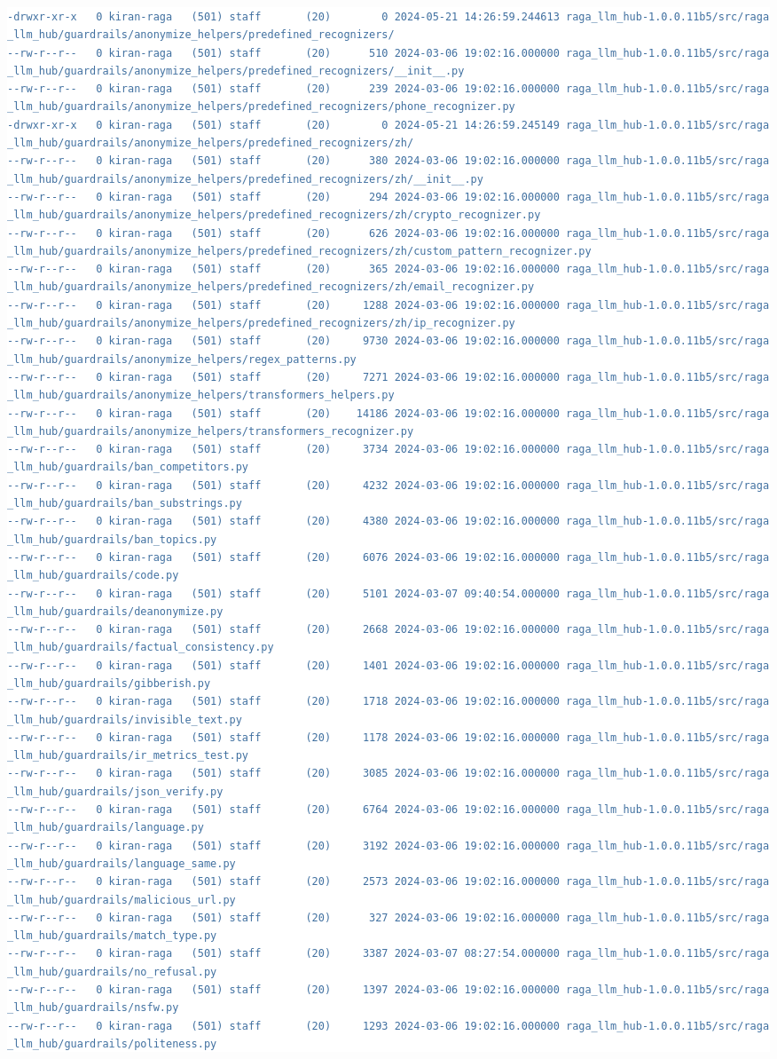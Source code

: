 ```diff
-drwxr-xr-x   0 kiran-raga   (501) staff       (20)        0 2024-05-21 14:26:59.244613 raga_llm_hub-1.0.0.11b5/src/raga_llm_hub/guardrails/anonymize_helpers/predefined_recognizers/
--rw-r--r--   0 kiran-raga   (501) staff       (20)      510 2024-03-06 19:02:16.000000 raga_llm_hub-1.0.0.11b5/src/raga_llm_hub/guardrails/anonymize_helpers/predefined_recognizers/__init__.py
--rw-r--r--   0 kiran-raga   (501) staff       (20)      239 2024-03-06 19:02:16.000000 raga_llm_hub-1.0.0.11b5/src/raga_llm_hub/guardrails/anonymize_helpers/predefined_recognizers/phone_recognizer.py
-drwxr-xr-x   0 kiran-raga   (501) staff       (20)        0 2024-05-21 14:26:59.245149 raga_llm_hub-1.0.0.11b5/src/raga_llm_hub/guardrails/anonymize_helpers/predefined_recognizers/zh/
--rw-r--r--   0 kiran-raga   (501) staff       (20)      380 2024-03-06 19:02:16.000000 raga_llm_hub-1.0.0.11b5/src/raga_llm_hub/guardrails/anonymize_helpers/predefined_recognizers/zh/__init__.py
--rw-r--r--   0 kiran-raga   (501) staff       (20)      294 2024-03-06 19:02:16.000000 raga_llm_hub-1.0.0.11b5/src/raga_llm_hub/guardrails/anonymize_helpers/predefined_recognizers/zh/crypto_recognizer.py
--rw-r--r--   0 kiran-raga   (501) staff       (20)      626 2024-03-06 19:02:16.000000 raga_llm_hub-1.0.0.11b5/src/raga_llm_hub/guardrails/anonymize_helpers/predefined_recognizers/zh/custom_pattern_recognizer.py
--rw-r--r--   0 kiran-raga   (501) staff       (20)      365 2024-03-06 19:02:16.000000 raga_llm_hub-1.0.0.11b5/src/raga_llm_hub/guardrails/anonymize_helpers/predefined_recognizers/zh/email_recognizer.py
--rw-r--r--   0 kiran-raga   (501) staff       (20)     1288 2024-03-06 19:02:16.000000 raga_llm_hub-1.0.0.11b5/src/raga_llm_hub/guardrails/anonymize_helpers/predefined_recognizers/zh/ip_recognizer.py
--rw-r--r--   0 kiran-raga   (501) staff       (20)     9730 2024-03-06 19:02:16.000000 raga_llm_hub-1.0.0.11b5/src/raga_llm_hub/guardrails/anonymize_helpers/regex_patterns.py
--rw-r--r--   0 kiran-raga   (501) staff       (20)     7271 2024-03-06 19:02:16.000000 raga_llm_hub-1.0.0.11b5/src/raga_llm_hub/guardrails/anonymize_helpers/transformers_helpers.py
--rw-r--r--   0 kiran-raga   (501) staff       (20)    14186 2024-03-06 19:02:16.000000 raga_llm_hub-1.0.0.11b5/src/raga_llm_hub/guardrails/anonymize_helpers/transformers_recognizer.py
--rw-r--r--   0 kiran-raga   (501) staff       (20)     3734 2024-03-06 19:02:16.000000 raga_llm_hub-1.0.0.11b5/src/raga_llm_hub/guardrails/ban_competitors.py
--rw-r--r--   0 kiran-raga   (501) staff       (20)     4232 2024-03-06 19:02:16.000000 raga_llm_hub-1.0.0.11b5/src/raga_llm_hub/guardrails/ban_substrings.py
--rw-r--r--   0 kiran-raga   (501) staff       (20)     4380 2024-03-06 19:02:16.000000 raga_llm_hub-1.0.0.11b5/src/raga_llm_hub/guardrails/ban_topics.py
--rw-r--r--   0 kiran-raga   (501) staff       (20)     6076 2024-03-06 19:02:16.000000 raga_llm_hub-1.0.0.11b5/src/raga_llm_hub/guardrails/code.py
--rw-r--r--   0 kiran-raga   (501) staff       (20)     5101 2024-03-07 09:40:54.000000 raga_llm_hub-1.0.0.11b5/src/raga_llm_hub/guardrails/deanonymize.py
--rw-r--r--   0 kiran-raga   (501) staff       (20)     2668 2024-03-06 19:02:16.000000 raga_llm_hub-1.0.0.11b5/src/raga_llm_hub/guardrails/factual_consistency.py
--rw-r--r--   0 kiran-raga   (501) staff       (20)     1401 2024-03-06 19:02:16.000000 raga_llm_hub-1.0.0.11b5/src/raga_llm_hub/guardrails/gibberish.py
--rw-r--r--   0 kiran-raga   (501) staff       (20)     1718 2024-03-06 19:02:16.000000 raga_llm_hub-1.0.0.11b5/src/raga_llm_hub/guardrails/invisible_text.py
--rw-r--r--   0 kiran-raga   (501) staff       (20)     1178 2024-03-06 19:02:16.000000 raga_llm_hub-1.0.0.11b5/src/raga_llm_hub/guardrails/ir_metrics_test.py
--rw-r--r--   0 kiran-raga   (501) staff       (20)     3085 2024-03-06 19:02:16.000000 raga_llm_hub-1.0.0.11b5/src/raga_llm_hub/guardrails/json_verify.py
--rw-r--r--   0 kiran-raga   (501) staff       (20)     6764 2024-03-06 19:02:16.000000 raga_llm_hub-1.0.0.11b5/src/raga_llm_hub/guardrails/language.py
--rw-r--r--   0 kiran-raga   (501) staff       (20)     3192 2024-03-06 19:02:16.000000 raga_llm_hub-1.0.0.11b5/src/raga_llm_hub/guardrails/language_same.py
--rw-r--r--   0 kiran-raga   (501) staff       (20)     2573 2024-03-06 19:02:16.000000 raga_llm_hub-1.0.0.11b5/src/raga_llm_hub/guardrails/malicious_url.py
--rw-r--r--   0 kiran-raga   (501) staff       (20)      327 2024-03-06 19:02:16.000000 raga_llm_hub-1.0.0.11b5/src/raga_llm_hub/guardrails/match_type.py
--rw-r--r--   0 kiran-raga   (501) staff       (20)     3387 2024-03-07 08:27:54.000000 raga_llm_hub-1.0.0.11b5/src/raga_llm_hub/guardrails/no_refusal.py
--rw-r--r--   0 kiran-raga   (501) staff       (20)     1397 2024-03-06 19:02:16.000000 raga_llm_hub-1.0.0.11b5/src/raga_llm_hub/guardrails/nsfw.py
--rw-r--r--   0 kiran-raga   (501) staff       (20)     1293 2024-03-06 19:02:16.000000 raga_llm_hub-1.0.0.11b5/src/raga_llm_hub/guardrails/politeness.py
```